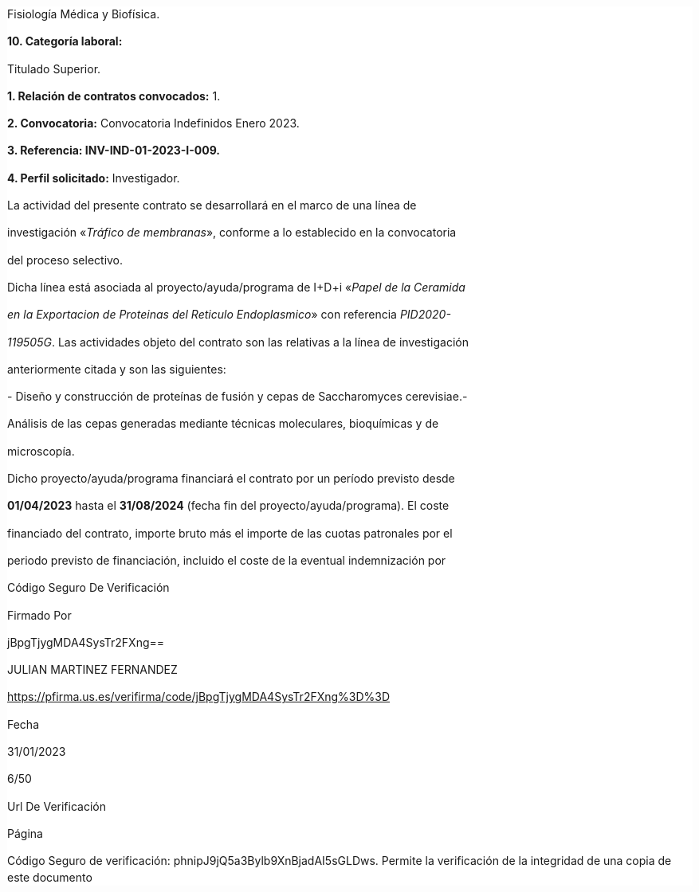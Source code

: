 Fisiología Médica y Biofísica.

**10. Categoría laboral:**

Titulado Superior.

**1. Relación de contratos convocados:** 1.

**2. Convocatoria:** Convocatoria Indefinidos Enero 2023.

**3. Referencia: INV-IND-01-2023-I-009.**

**4. Perfil solicitado:** Investigador.

La actividad del presente contrato se desarrollará en el marco de una línea de

investigación «*Tráfico de membranas*», conforme a lo establecido en la convocatoria

del proceso selectivo.

Dicha línea está asociada al proyecto/ayuda/programa de I+D+i «*Papel de la Ceramida*

*en la Exportacion de Proteinas del Reticulo Endoplasmico*» con referencia *PID2020-*

*119505G*. Las actividades objeto del contrato son las relativas a la línea de investigación

anteriormente citada y son las siguientes:

\- Diseño y construcción de proteínas de fusión y cepas de Saccharomyces cerevisiae.-

Análisis de las cepas generadas mediante técnicas moleculares, bioquímicas y de

microscopía.

Dicho proyecto/ayuda/programa financiará el contrato por un período previsto desde

**01/04/2023** hasta el **31/08/2024** (fecha fin del proyecto/ayuda/programa). El coste

financiado del contrato, importe bruto más el importe de las cuotas patronales por el

periodo previsto de financiación, incluido el coste de la eventual indemnización por

Código Seguro De Verificación

Firmado Por

jBpgTjygMDA4SysTr2FXng==

JULIAN MARTINEZ FERNANDEZ

https://pfirma.us.es/verifirma/code/jBpgTjygMDA4SysTr2FXng%3D%3D

Fecha

31/01/2023

6/50

Url De Verificación

Página

Código Seguro de verificación: phnipJ9jQ5a3Bylb9XnBjadAI5sGLDws. Permite la verificación de la integridad de una copia de este documento
